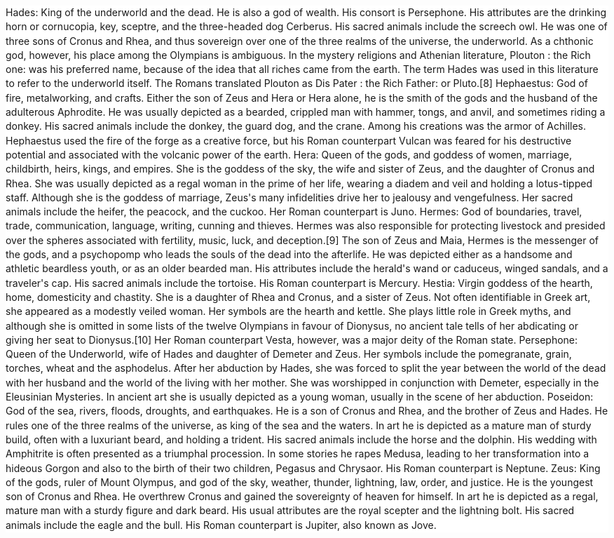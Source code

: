 Hades: King of the underworld and the dead. He is also a god of wealth. His consort is Persephone. His attributes are the drinking horn or cornucopia, key, sceptre, and the three-headed dog Cerberus. His sacred animals include the screech owl. He was one of three sons of Cronus and Rhea, and thus sovereign over one of the three realms of the universe, the underworld. As a chthonic god, however, his place among the Olympians is ambiguous. In the mystery religions and Athenian literature, Plouton : the Rich one: was his preferred name, because of the idea that all riches came from the earth. The term Hades was used in this literature to refer to the underworld itself. The Romans translated Plouton as Dis Pater : the Rich Father: or Pluto.[8]
Hephaestus: God of fire, metalworking, and crafts. Either the son of Zeus and Hera or Hera alone, he is the smith of the gods and the husband of the adulterous Aphrodite. He was usually depicted as a bearded, crippled man with hammer, tongs, and anvil, and sometimes riding a donkey. His sacred animals include the donkey, the guard dog, and the crane. Among his creations was the armor of Achilles. Hephaestus used the fire of the forge as a creative force, but his Roman counterpart Vulcan was feared for his destructive potential and associated with the volcanic power of the earth.
Hera: Queen of the gods, and goddess of women, marriage, childbirth, heirs, kings, and empires. She is the goddess of the sky, the wife and sister of Zeus, and the daughter of Cronus and Rhea. She was usually depicted as a regal woman in the prime of her life, wearing a diadem and veil and holding a lotus-tipped staff. Although she is the goddess of marriage, Zeus's many infidelities drive her to jealousy and vengefulness. Her sacred animals include the heifer, the peacock, and the cuckoo. Her Roman counterpart is Juno.
Hermes: God of boundaries, travel, trade, communication, language, writing, cunning and thieves. Hermes was also responsible for protecting livestock and presided over the spheres associated with fertility, music, luck, and deception.[9] The son of Zeus and Maia, Hermes is the messenger of the gods, and a psychopomp who leads the souls of the dead into the afterlife. He was depicted either as a handsome and athletic beardless youth, or as an older bearded man. His attributes include the herald's wand or caduceus, winged sandals, and a traveler's cap. His sacred animals include the tortoise. His Roman counterpart is Mercury.
Hestia: Virgin goddess of the hearth, home, domesticity and chastity. She is a daughter of Rhea and Cronus, and a sister of Zeus. Not often identifiable in Greek art, she appeared as a modestly veiled woman. Her symbols are the hearth and kettle. She plays little role in Greek myths, and although she is omitted in some lists of the twelve Olympians in favour of Dionysus, no ancient tale tells of her abdicating or giving her seat to Dionysus.[10] Her Roman counterpart Vesta, however, was a major deity of the Roman state.
Persephone: Queen of the Underworld, wife of Hades and daughter of Demeter and Zeus. Her symbols include the pomegranate, grain, torches, wheat and the asphodelus. After her abduction by Hades, she was forced to split the year between the world of the dead with her husband and the world of the living with her mother. She was worshipped in conjunction with Demeter, especially in the Eleusinian Mysteries. In ancient art she is usually depicted as a young woman, usually in the scene of her abduction.
Poseidon: God of the sea, rivers, floods, droughts, and earthquakes. He is a son of Cronus and Rhea, and the brother of Zeus and Hades. He rules one of the three realms of the universe, as king of the sea and the waters. In art he is depicted as a mature man of sturdy build, often with a luxuriant beard, and holding a trident. His sacred animals include the horse and the dolphin. His wedding with Amphitrite is often presented as a triumphal procession. In some stories he rapes Medusa, leading to her transformation into a hideous Gorgon and also to the birth of their two children, Pegasus and Chrysaor. His Roman counterpart is Neptune.
Zeus: King of the gods, ruler of Mount Olympus, and god of the sky, weather, thunder, lightning, law, order, and justice. He is the youngest son of Cronus and Rhea. He overthrew Cronus and gained the sovereignty of heaven for himself. In art he is depicted as a regal, mature man with a sturdy figure and dark beard. His usual attributes are the royal scepter and the lightning bolt. His sacred animals include the eagle and the bull. His Roman counterpart is Jupiter, also known as Jove.
